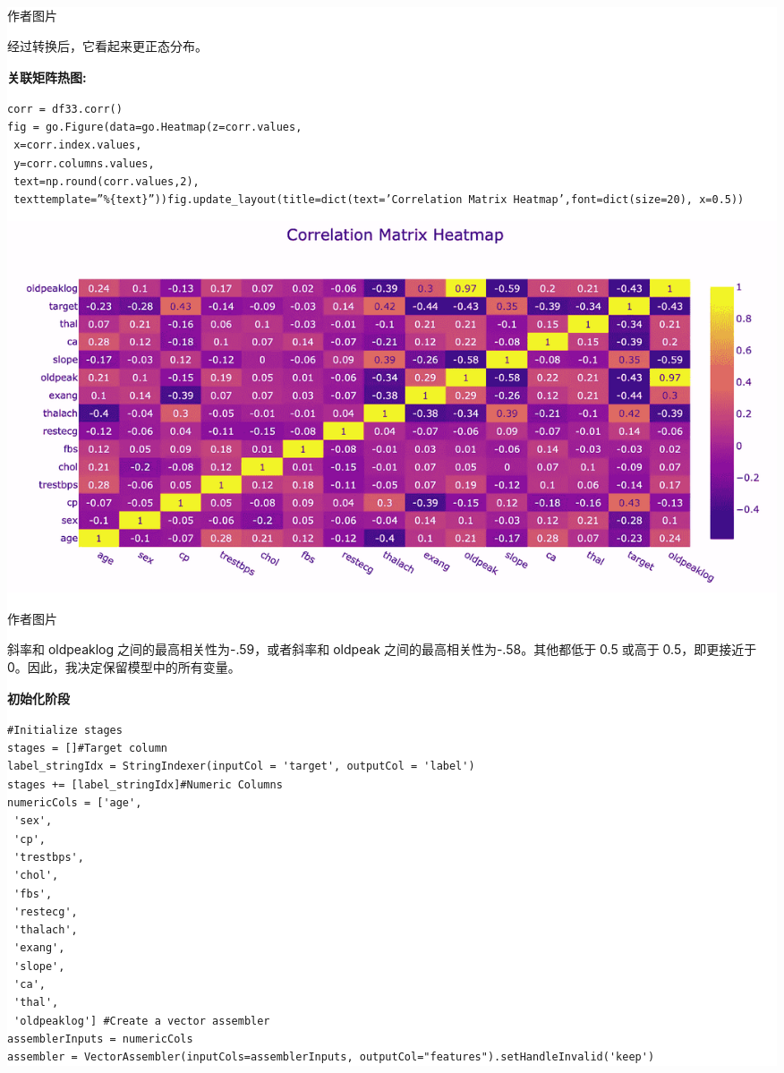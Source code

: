 作者图片

经过转换后，它看起来更正态分布。

**关联矩阵热图:**

```
corr = df33.corr()
fig = go.Figure(data=go.Heatmap(z=corr.values,
 x=corr.index.values,
 y=corr.columns.values,
 text=np.round(corr.values,2),
 texttemplate=”%{text}”))fig.update_layout(title=dict(text=’Correlation Matrix Heatmap’,font=dict(size=20), x=0.5))
```

![](img/395825b1c99c8c8f7e14d04f06a5fc36.png)

作者图片

斜率和 oldpeaklog 之间的最高相关性为-.59，或者斜率和 oldpeak 之间的最高相关性为-.58。其他都低于 0.5 或高于 0.5，即更接近于 0。因此，我决定保留模型中的所有变量。

**初始化阶段**

```
#Initialize stages
stages = []#Target column
label_stringIdx = StringIndexer(inputCol = 'target', outputCol = 'label')
stages += [label_stringIdx]#Numeric Columns
numericCols = ['age',
 'sex',
 'cp',
 'trestbps',
 'chol',
 'fbs',
 'restecg',
 'thalach',
 'exang',
 'slope',
 'ca',
 'thal',
 'oldpeaklog'] #Create a vector assembler
assemblerInputs = numericCols 
assembler = VectorAssembler(inputCols=assemblerInputs, outputCol="features").setHandleInvalid('keep')
```